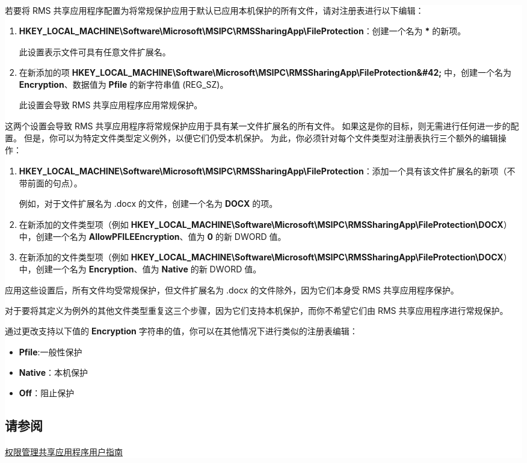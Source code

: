 若要将 RMS 共享应用程序配置为将常规保护应用于默认已应用本机保护的所有文件，请对注册表进行以下编辑：

1.  **HKEY_LOCAL_MACHINE\Software\Microsoft\MSIPC\RMSSharingApp\FileProtection**：创建一个名为 **&#42;** 的新项。

    此设置表示文件可具有任意文件扩展名。

2.  在新添加的项 **HKEY_LOCAL_MACHINE\Software\Microsoft\MSIPC\RMSSharingApp\FileProtection\&#42;** 中，创建一个名为 **Encryption**、数据值为 **Pfile** 的新字符串值 (REG_SZ)。

    此设置会导致 RMS 共享应用程序应用常规保护。

这两个设置会导致 RMS 共享应用程序将常规保护应用于具有某一文件扩展名的所有文件。 如果这是你的目标，则无需进行任何进一步的配置。 但是，你可以为特定文件类型定义例外，以便它们仍受本机保护。 为此，你必须针对每个文件类型对注册表执行三个额外的编辑操作：

1.  **HKEY_LOCAL_MACHINE\Software\Microsoft\MSIPC\RMSSharingApp\FileProtection**：添加一个具有该文件扩展名的新项（不带前面的句点）。

    例如，对于文件扩展名为 .docx 的文件，创建一个名为 **DOCX** 的项。

2.  在新添加的文件类型项（例如 **HKEY_LOCAL_MACHINE\Software\Microsoft\MSIPC\RMSSharingApp\FileProtection\DOCX**）中，创建一个名为 **AllowPFILEEncryption**、值为 **0** 的新 DWORD 值。

3.  在新添加的文件类型项（例如 **HKEY_LOCAL_MACHINE\Software\Microsoft\MSIPC\RMSSharingApp\FileProtection\DOCX**）中，创建一个名为 **Encryption**、值为 **Native** 的新 DWORD 值。

应用这些设置后，所有文件均受常规保护，但文件扩展名为 .docx 的文件除外，因为它们本身受 RMS 共享应用程序保护。

对于要将其定义为例外的其他文件类型重复这三个步骤，因为它们支持本机保护，而你不希望它们由 RMS 共享应用程序进行常规保护。

通过更改支持以下值的 **Encryption** 字符串的值，你可以在其他情况下进行类似的注册表编辑：

-   **Pfile**:一般性保护

-   **Native**：本机保护

-   **Off**：阻止保护

## 请参阅
[权限管理共享应用程序用户指南](../Topic/Rights_Management_sharing_application_user_guide.md)

